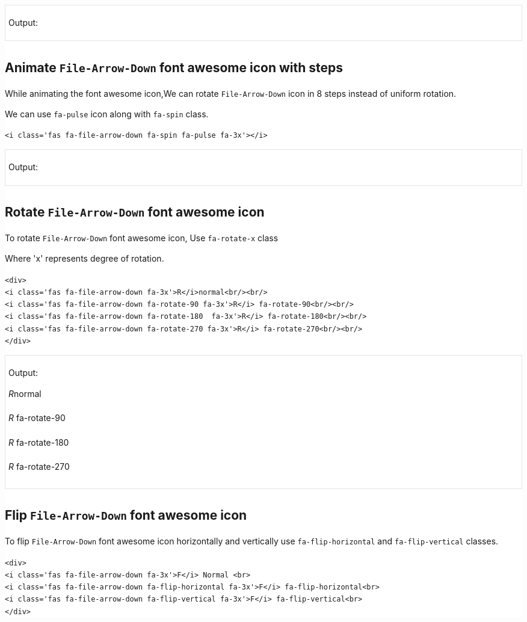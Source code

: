 <div style='border:1px solid rgba(0,0,0,.1);margin-bottom:10px;padding:5px;'>
<p>Output:</p>


<i class='fas fa-file-arrow-down fa-spin fa-3x'></i>
</div>

## Animate `File-Arrow-Down` font awesome icon with steps
While animating the font awesome icon,We can rotate `File-Arrow-Down` icon in 8 steps instead of uniform rotation.

We can use `fa-pulse` icon along with `fa-spin` class.
```
<i class='fas fa-file-arrow-down fa-spin fa-pulse fa-3x'></i>
```

<div style='border:1px solid rgba(0,0,0,.1);margin-bottom:10px;padding:5px;'>
<p>Output:</p>


<i class='fas fa-file-arrow-down fa-spin fa-pulse fa-3x'></i>
</div>

## Rotate `File-Arrow-Down` font awesome icon
 To rotate `File-Arrow-Down` font awesome icon, Use `fa-rotate-x` class

Where 'x' represents degree of rotation.
```
<div>
<i class='fas fa-file-arrow-down fa-3x'>R</i>normal<br/><br/>
<i class='fas fa-file-arrow-down fa-rotate-90 fa-3x'>R</i> fa-rotate-90<br/><br/> 
<i class='fas fa-file-arrow-down fa-rotate-180  fa-3x'>R</i> fa-rotate-180<br/><br/> 
<i class='fas fa-file-arrow-down fa-rotate-270 fa-3x'>R</i> fa-rotate-270<br/><br/>
</div>
```

<div style='border:1px solid rgba(0,0,0,.1);margin-bottom:10px;padding:5px;'>
<p>Output:</p>


<div>
<i class='fas fa-file-arrow-down fa-3x'>R</i>normal<br/><br/>
<i class='fas fa-file-arrow-down fa-rotate-90 fa-3x'>R</i> fa-rotate-90<br/><br/> 
<i class='fas fa-file-arrow-down fa-rotate-180  fa-3x'>R</i> fa-rotate-180<br/><br/> 
<i class='fas fa-file-arrow-down fa-rotate-270 fa-3x'>R</i> fa-rotate-270<br/><br/>
</div>
</div>

## Flip `File-Arrow-Down` font awesome icon
 To flip `File-Arrow-Down` font awesome icon horizontally and vertically use `fa-flip-horizontal` and `fa-flip-vertical` classes.

```
<div>
<i class='fas fa-file-arrow-down fa-3x'>F</i> Normal <br>
<i class='fas fa-file-arrow-down fa-flip-horizontal fa-3x'>F</i> fa-flip-horizontal<br>
<i class='fas fa-file-arrow-down fa-flip-vertical fa-3x'>F</i> fa-flip-vertical<br>
</div>
```
